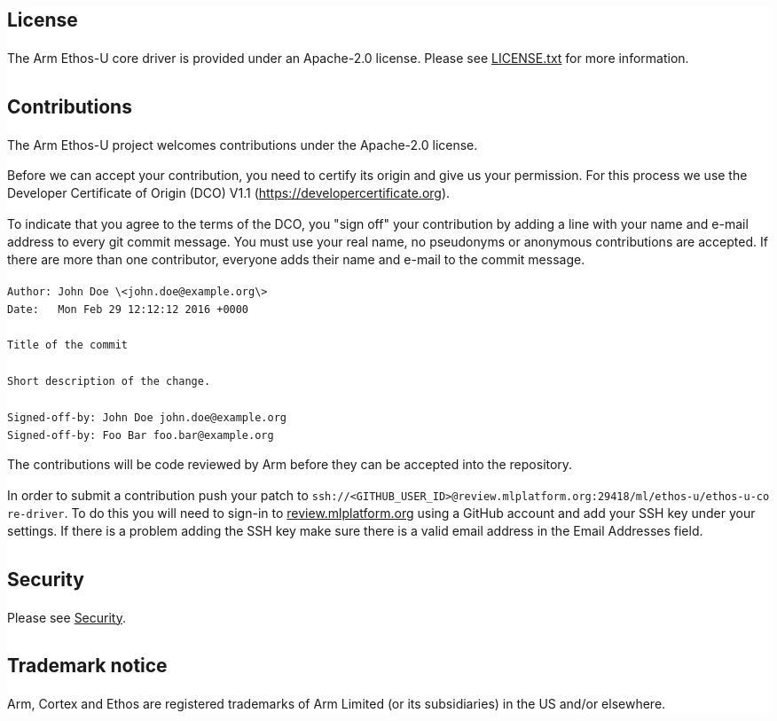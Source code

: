 ## License

The Arm Ethos-U core driver is provided under an Apache-2.0 license. Please see
[LICENSE.txt](LICENSE.txt) for more information.

## Contributions

The Arm Ethos-U project welcomes contributions under the Apache-2.0 license.

Before we can accept your contribution, you need to certify its origin and give
us your permission. For this process we use the Developer Certificate of Origin
(DCO) V1.1 (https://developercertificate.org).

To indicate that you agree to the terms of the DCO, you "sign off" your
contribution by adding a line with your name and e-mail address to every git
commit message. You must use your real name, no pseudonyms or anonymous
contributions are accepted. If there are more than one contributor, everyone
adds their name and e-mail to the commit message.

```[]
Author: John Doe \<john.doe@example.org\>
Date:   Mon Feb 29 12:12:12 2016 +0000

Title of the commit

Short description of the change.

Signed-off-by: John Doe john.doe@example.org
Signed-off-by: Foo Bar foo.bar@example.org
```

The contributions will be code reviewed by Arm before they can be accepted into
the repository.

In order to submit a contribution push your patch to
`ssh://<GITHUB_USER_ID>@review.mlplatform.org:29418/ml/ethos-u/ethos-u-core-driver`.
To do this you will need to sign-in to
[review.mlplatform.org](https://review.mlplatform.org) using a GitHub account
and add your SSH key under your settings. If there is a problem adding the SSH
key make sure there is a valid email address in the Email Addresses field.

## Security

Please see [Security](SECURITY.md).

## Trademark notice

Arm, Cortex and Ethos are registered trademarks of Arm Limited (or its
subsidiaries) in the US and/or elsewhere.
